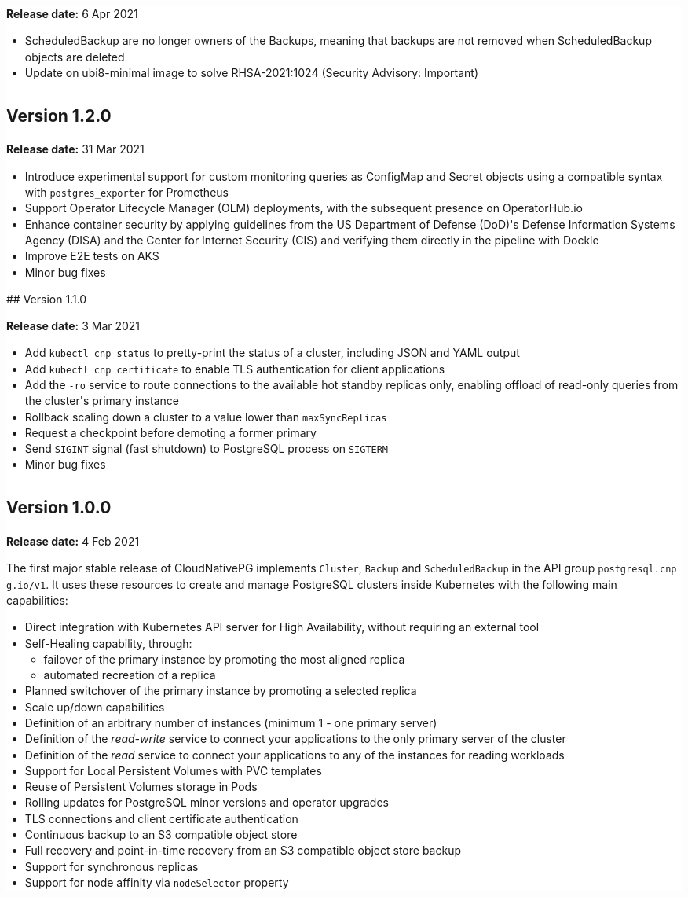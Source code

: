 **Release date:** 6 Apr 2021

- ScheduledBackup are no longer owners of the Backups, meaning that backups
  are not removed when ScheduledBackup objects are deleted
- Update on ubi8-minimal image to solve RHSA-2021:1024 (Security Advisory: Important)

## Version 1.2.0

**Release date:** 31 Mar 2021

- Introduce experimental support for custom monitoring queries as ConfigMap and
  Secret objects using a compatible syntax with `postgres_exporter` for Prometheus
- Support Operator Lifecycle Manager (OLM) deployments, with the subsequent
  presence on OperatorHub.io
- Enhance container security by applying guidelines from the US Department of
  Defense (DoD)'s Defense Information Systems Agency (DISA) and the Center for
  Internet Security (CIS) and verifying them directly in the pipeline with
  Dockle
- Improve E2E tests on AKS
- Minor bug fixes

## Version 1.1.0

**Release date:** 3 Mar 2021

- Add `kubectl cnp status` to pretty-print the status of a cluster, including
  JSON and YAML output
- Add `kubectl cnp certificate` to enable TLS authentication for client applications
- Add the `-ro` service to route connections to the available hot
  standby replicas only, enabling offload of read-only queries from
  the cluster's primary instance
- Rollback scaling down a cluster to a value lower than `maxSyncReplicas`
- Request a checkpoint before demoting a former primary
- Send `SIGINT` signal (fast shutdown) to PostgreSQL process on `SIGTERM`
- Minor bug fixes

## Version 1.0.0

**Release date:** 4 Feb 2021

The first major stable release of CloudNativePG implements `Cluster`,
`Backup` and `ScheduledBackup` in the API group `postgresql.cnpg.io/v1`.
It uses these resources to create and manage PostgreSQL clusters inside
Kubernetes with the following main capabilities:

- Direct integration with Kubernetes API server for High Availability, without
  requiring an external tool
- Self-Healing capability, through:
    - failover of the primary instance by promoting the most aligned replica
    - automated recreation of a replica
- Planned switchover of the primary instance by promoting a selected replica
- Scale up/down capabilities
- Definition of an arbitrary number of instances (minimum 1 - one primary server)
- Definition of the *read-write* service to connect your applications to the
  only primary server of the cluster
- Definition of the *read* service to connect your applications to any of the
  instances for reading workloads
- Support for Local Persistent Volumes with PVC templates
- Reuse of Persistent Volumes storage in Pods
- Rolling updates for PostgreSQL minor versions and operator upgrades
- TLS connections and client certificate authentication
- Continuous backup to an S3 compatible object store
- Full recovery and point-in-time recovery from an S3 compatible object store backup
- Support for synchronous replicas
- Support for node affinity via `nodeSelector` property